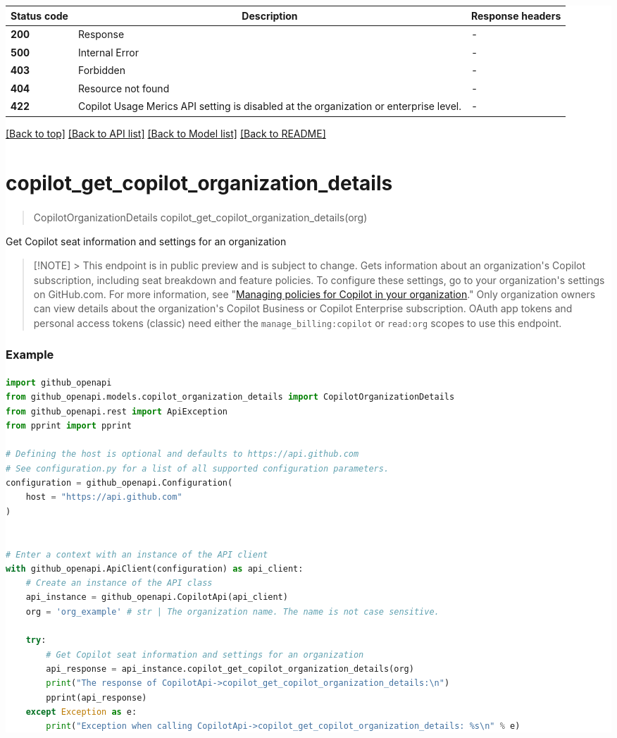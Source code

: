 | Status code | Description | Response headers |
|-------------|-------------|------------------|
**200** | Response |  -  |
**500** | Internal Error |  -  |
**403** | Forbidden |  -  |
**404** | Resource not found |  -  |
**422** | Copilot Usage Merics API setting is disabled at the organization or enterprise level. |  -  |

[[Back to top]](#) [[Back to API list]](../README.md#documentation-for-api-endpoints) [[Back to Model list]](../README.md#documentation-for-models) [[Back to README]](../README.md)

# **copilot_get_copilot_organization_details**
> CopilotOrganizationDetails copilot_get_copilot_organization_details(org)

Get Copilot seat information and settings for an organization

> [!NOTE] > This endpoint is in public preview and is subject to change.  Gets information about an organization's Copilot subscription, including seat breakdown and feature policies. To configure these settings, go to your organization's settings on GitHub.com. For more information, see \"[Managing policies for Copilot in your organization](https://docs.github.com/copilot/managing-copilot/managing-policies-for-copilot-business-in-your-organization).\"  Only organization owners can view details about the organization's Copilot Business or Copilot Enterprise subscription.  OAuth app tokens and personal access tokens (classic) need either the `manage_billing:copilot` or `read:org` scopes to use this endpoint.

### Example


```python
import github_openapi
from github_openapi.models.copilot_organization_details import CopilotOrganizationDetails
from github_openapi.rest import ApiException
from pprint import pprint

# Defining the host is optional and defaults to https://api.github.com
# See configuration.py for a list of all supported configuration parameters.
configuration = github_openapi.Configuration(
    host = "https://api.github.com"
)


# Enter a context with an instance of the API client
with github_openapi.ApiClient(configuration) as api_client:
    # Create an instance of the API class
    api_instance = github_openapi.CopilotApi(api_client)
    org = 'org_example' # str | The organization name. The name is not case sensitive.

    try:
        # Get Copilot seat information and settings for an organization
        api_response = api_instance.copilot_get_copilot_organization_details(org)
        print("The response of CopilotApi->copilot_get_copilot_organization_details:\n")
        pprint(api_response)
    except Exception as e:
        print("Exception when calling CopilotApi->copilot_get_copilot_organization_details: %s\n" % e)
```
